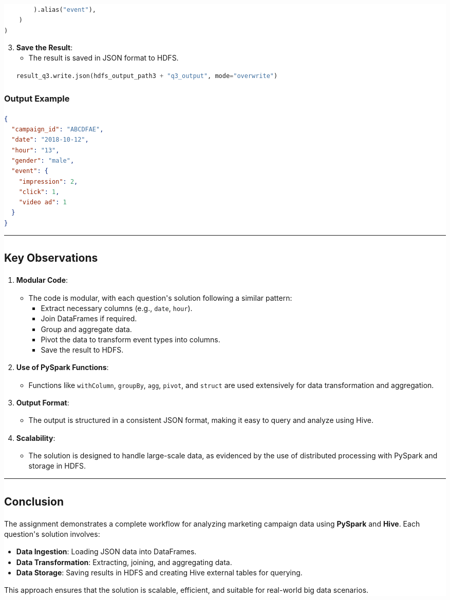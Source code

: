    ```python
           ).alias("event"),
       )
   )
   ```

3. **Save the Result**:
   - The result is saved in JSON format to HDFS.
   ```python
   result_q3.write.json(hdfs_output_path3 + "q3_output", mode="overwrite")
   ```

### **Output Example**
```json
{
  "campaign_id": "ABCDFAE",
  "date": "2018-10-12",
  "hour": "13",
  "gender": "male",
  "event": {
    "impression": 2,
    "click": 1,
    "video ad": 1
  }
}
```

---

## **Key Observations**
1. **Modular Code**:
   - The code is modular, with each question's solution following a similar pattern:
     - Extract necessary columns (e.g., `date`, `hour`).
     - Join DataFrames if required.
     - Group and aggregate data.
     - Pivot the data to transform event types into columns.
     - Save the result to HDFS.

2. **Use of PySpark Functions**:
   - Functions like `withColumn`, `groupBy`, `agg`, `pivot`, and `struct` are used extensively for data transformation and aggregation.

3. **Output Format**:
   - The output is structured in a consistent JSON format, making it easy to query and analyze using Hive.

4. **Scalability**:
   - The solution is designed to handle large-scale data, as evidenced by the use of distributed processing with PySpark and storage in HDFS.

---

## **Conclusion**
The assignment demonstrates a complete workflow for analyzing marketing campaign data using **PySpark** and **Hive**. Each question's solution involves:
- **Data Ingestion**: Loading JSON data into DataFrames.
- **Data Transformation**: Extracting, joining, and aggregating data.
- **Data Storage**: Saving results in HDFS and creating Hive external tables for querying.

This approach ensures that the solution is scalable, efficient, and suitable for real-world big data scenarios.